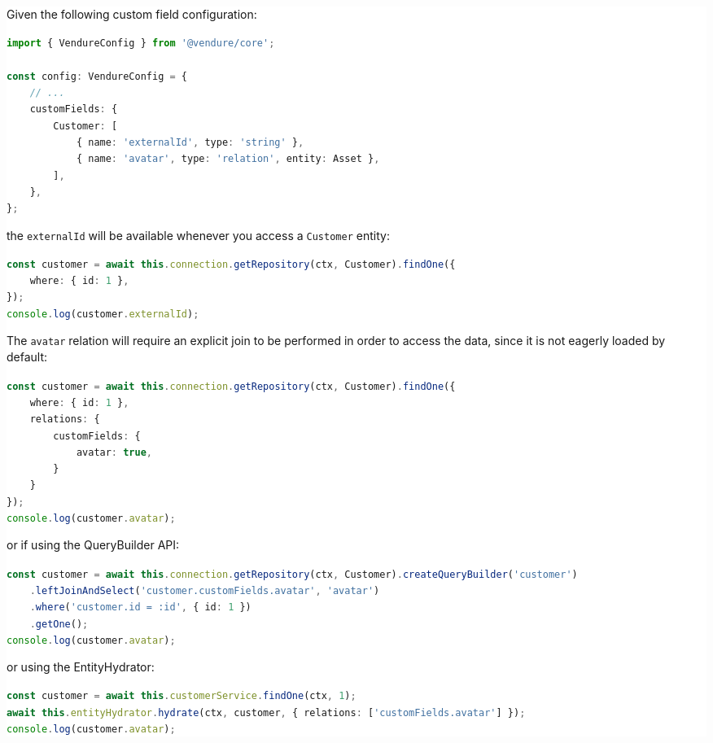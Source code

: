 Given the following custom field configuration:

```ts title="src/vendure-config.ts"
import { VendureConfig } from '@vendure/core';

const config: VendureConfig = {
    // ...
    customFields: {
        Customer: [
            { name: 'externalId', type: 'string' },
            { name: 'avatar', type: 'relation', entity: Asset },
        ],
    },
};
```

the `externalId` will be available whenever you access a `Customer` entity:

```ts
const customer = await this.connection.getRepository(ctx, Customer).findOne({
    where: { id: 1 },
});
console.log(customer.externalId);
```

The `avatar` relation will require an explicit join to be performed in order to access the data, since it is not
eagerly loaded by default:

```ts
const customer = await this.connection.getRepository(ctx, Customer).findOne({
    where: { id: 1 },
    relations: {
        customFields: {
            avatar: true,
        }
    }
});
console.log(customer.avatar);
```

or if using the QueryBuilder API:

```ts
const customer = await this.connection.getRepository(ctx, Customer).createQueryBuilder('customer')
    .leftJoinAndSelect('customer.customFields.avatar', 'avatar')
    .where('customer.id = :id', { id: 1 })
    .getOne();
console.log(customer.avatar);
```

or using the EntityHydrator:

```ts
const customer = await this.customerService.findOne(ctx, 1);
await this.entityHydrator.hydrate(ctx, customer, { relations: ['customFields.avatar'] });
console.log(customer.avatar);
```
